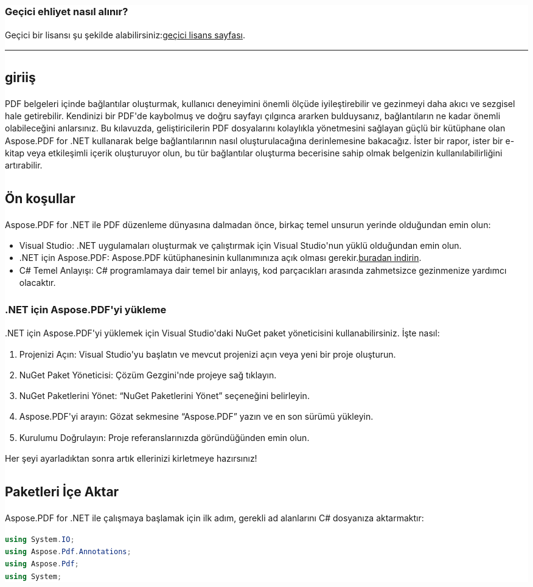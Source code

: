 ### Geçici ehliyet nasıl alınır?
 Geçici bir lisansı şu şekilde alabilirsiniz:[geçici lisans sayfası](https://purchase.aspose.com/temporary-license/).

---

## giriiş

PDF belgeleri içinde bağlantılar oluşturmak, kullanıcı deneyimini önemli ölçüde iyileştirebilir ve gezinmeyi daha akıcı ve sezgisel hale getirebilir. Kendinizi bir PDF'de kaybolmuş ve doğru sayfayı çılgınca ararken bulduysanız, bağlantıların ne kadar önemli olabileceğini anlarsınız. Bu kılavuzda, geliştiricilerin PDF dosyalarını kolaylıkla yönetmesini sağlayan güçlü bir kütüphane olan Aspose.PDF for .NET kullanarak belge bağlantılarının nasıl oluşturulacağına derinlemesine bakacağız. İster bir rapor, ister bir e-kitap veya etkileşimli içerik oluşturuyor olun, bu tür bağlantılar oluşturma becerisine sahip olmak belgenizin kullanılabilirliğini artırabilir.

## Ön koşullar

Aspose.PDF for .NET ile PDF düzenleme dünyasına dalmadan önce, birkaç temel unsurun yerinde olduğundan emin olun:

- Visual Studio: .NET uygulamaları oluşturmak ve çalıştırmak için Visual Studio'nun yüklü olduğundan emin olun.
-  .NET için Aspose.PDF: Aspose.PDF kütüphanesinin kullanımınıza açık olması gerekir.[buradan indirin](https://releases.aspose.com/pdf/net/).
- C# Temel Anlayışı: C# programlamaya dair temel bir anlayış, kod parçacıkları arasında zahmetsizce gezinmenize yardımcı olacaktır.

### .NET için Aspose.PDF'yi yükleme

.NET için Aspose.PDF'yi yüklemek için Visual Studio'daki NuGet paket yöneticisini kullanabilirsiniz. İşte nasıl:

1. Projenizi Açın: Visual Studio'yu başlatın ve mevcut projenizi açın veya yeni bir proje oluşturun.
   
2. NuGet Paket Yöneticisi: Çözüm Gezgini'nde projeye sağ tıklayın.
   
3. NuGet Paketlerini Yönet: “NuGet Paketlerini Yönet” seçeneğini belirleyin.

4. Aspose.PDF'yi arayın: Gözat sekmesine “Aspose.PDF” yazın ve en son sürümü yükleyin.

5. Kurulumu Doğrulayın: Proje referanslarınızda göründüğünden emin olun.

Her şeyi ayarladıktan sonra artık ellerinizi kirletmeye hazırsınız!

## Paketleri İçe Aktar

Aspose.PDF for .NET ile çalışmaya başlamak için ilk adım, gerekli ad alanlarını C# dosyanıza aktarmaktır:

```csharp
using System.IO;
using Aspose.Pdf.Annotations;
using Aspose.Pdf;
using System;
```
